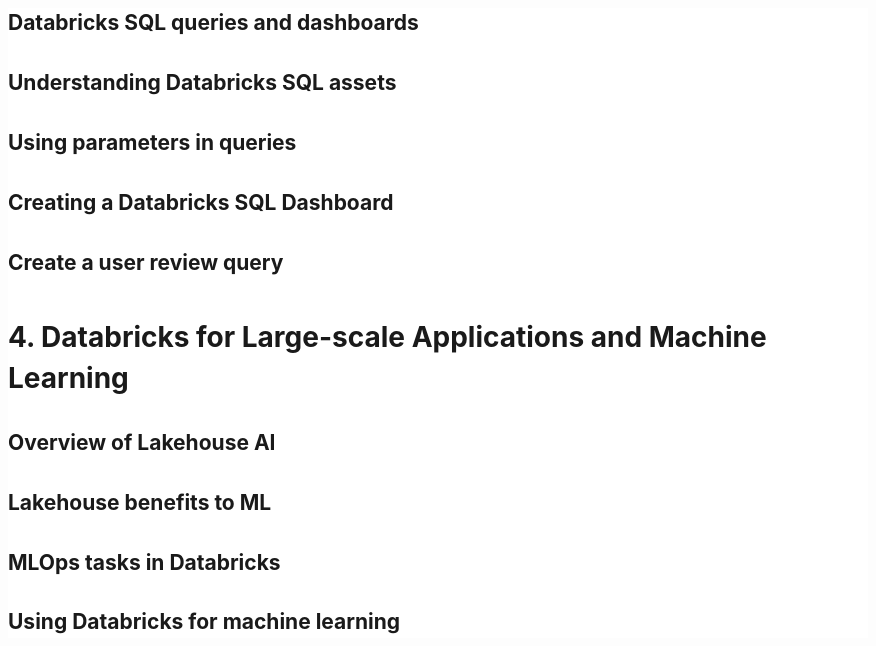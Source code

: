 ## Databricks SQL queries and dashboards
```

```

## Understanding Databricks SQL assets
```

```

## Using parameters in queries
```

```

## Creating a Databricks SQL Dashboard
```

```

## Create a user review query
```

```




# 4. Databricks for Large-scale Applications and Machine Learning
## Overview of Lakehouse AI
```

```

## Lakehouse benefits to ML
```

```

## MLOps tasks in Databricks
```

```

## Using Databricks for machine learning
```

```
